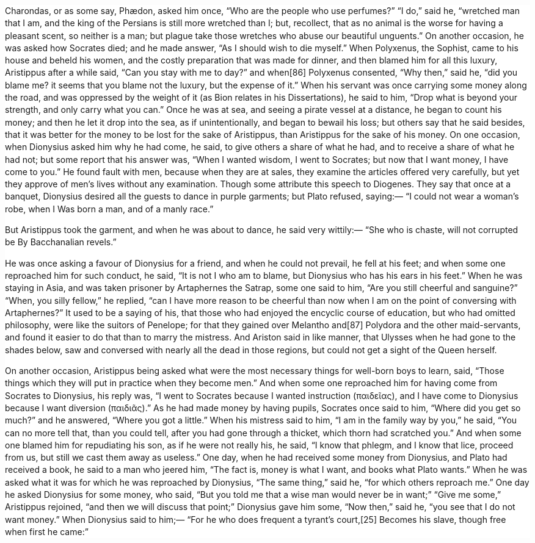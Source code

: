 Charondas, or as some say, Phædon, asked him once, “Who are the people who use perfumes?” “I do,” said he, “wretched man that I am, and the king of the Persians is still more wretched than I; but, recollect, that as no animal is the worse for having a pleasant scent, so neither is a man; but plague take those wretches who abuse our beautiful unguents.” On another occasion, he was asked how Socrates died; and he made answer, “As I should wish to die myself.” When Polyxenus, the Sophist, came to his house and beheld his women, and the costly preparation that was made for dinner, and then blamed him for all this luxury, Aristippus after a while said, “Can you stay with me to day?” and when[86] Polyxenus consented, “Why then,” said he, “did you blame me? it seems that you blame not the luxury, but the expense of it.” When his servant was once carrying some money along the road, and was oppressed by the weight of it (as Bion relates in his Dissertations), he said to him, “Drop what is beyond your strength, and only carry what you can.” Once he was at sea, and seeing a pirate vessel at a distance, he began to count his money; and then he let it drop into the sea, as if unintentionally, and began to bewail his loss; but others say that he said besides, that it was better for the money to be lost for the sake of Aristippus, than Aristippus for the sake of his money. On one occasion, when Dionysius asked him why he had come, he said, to give others a share of what he had, and to receive a share of what he had not; but some report that his answer was, “When I wanted wisdom, I went to Socrates; but now that I want money, I have come to you.” He found fault with men, because when they are at sales, they examine the articles offered very carefully, but yet they approve of men’s lives without any examination. Though some attribute this speech to Diogenes. They say that once at a banquet, Dionysius desired all the guests to dance in purple garments; but Plato refused, saying:—
“I could not wear a woman’s robe, when I
Was born a man, and of a manly race.”

But Aristippus took the garment, and when he was about to dance, he said very wittily:—
“She who is chaste, will not corrupted be
By Bacchanalian revels.”

He was once asking a favour of Dionysius for a friend, and when he could not prevail, he fell at his feet; and when some one reproached him for such conduct, he said, “It is not I who am to blame, but Dionysius who has his ears in his feet.” When he was staying in Asia, and was taken prisoner by Artaphernes the Satrap, some one said to him, “Are you still cheerful and sanguine?” “When, you silly fellow,” he replied, “can I have more reason to be cheerful than now when I am on the point of conversing with Artaphernes?” It used to be a saying of his, that those who had enjoyed the encyclic course of education, but who had omitted philosophy, were like the suitors of Penelope; for that they gained over Melantho and[87] Polydora and the other maid-servants, and found it easier to do that than to marry the mistress. And Ariston said in like manner, that Ulysses when he had gone to the shades below, saw and conversed with nearly all the dead in those regions, but could not get a sight of the Queen herself.

On another occasion, Aristippus being asked what were the most necessary things for well-born boys to learn, said, “Those things which they will put in practice when they become men.” And when some one reproached him for having come from Socrates to Dionysius, his reply was, “I went to Socrates because I wanted instruction (παιδεῖας), and I have come to Dionysius because I want diversion (παιδιᾶς).” As he had made money by having pupils, Socrates once said to him, “Where did you get so much?” and he answered, “Where you got a little.” When his mistress said to him, “I am in the family way by you,” he said, “You can no more tell that, than you could tell, after you had gone through a thicket, which thorn had scratched you.” And when some one blamed him for repudiating his son, as if he were not really his, he said, “I know that phlegm, and I know that lice, proceed from us, but still we cast them away as useless.” One day, when he had received some money from Dionysius, and Plato had received a book, he said to a man who jeered him, “The fact is, money is what I want, and books what Plato wants.” When he was asked what it was for which he was reproached by Dionysius, “The same thing,” said he, “for which others reproach me.” One day he asked Dionysius for some money, who said, “But you told me that a wise man would never be in want;” “Give me some,” Aristippus rejoined, “and then we will discuss that point;” Dionysius gave him some, “Now then,” said he, “you see that I do not want money.” When Dionysius said to him;—
“For he who does frequent a tyrant’s court,[25]
Becomes his slave, though free when first he came:”
